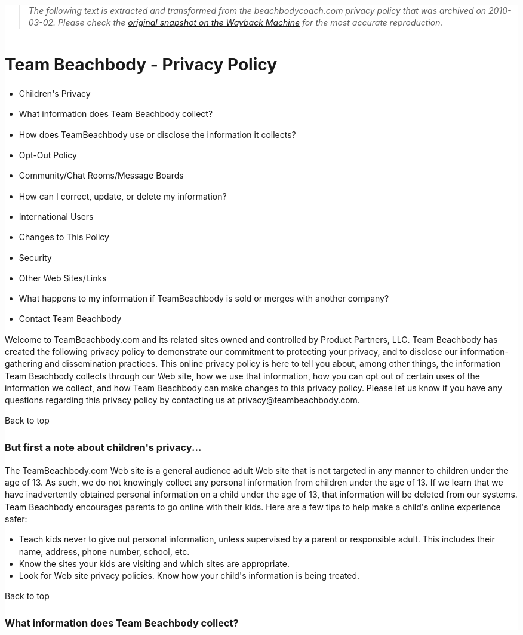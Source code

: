 > *The following text is extracted and transformed from the beachbodycoach.com privacy policy that was archived on 2010-03-02. Please check the [original snapshot on the Wayback Machine](https://web.archive.org/web/20100302190434id_/http%3A//teambeachbody.com/tbb/privacy) for the most accurate reproduction.*

# Team Beachbody - Privacy Policy

  * Children's Privacy
  * What information does Team Beachbody collect?
  * How does TeamBeachbody use or disclose the information it collects?
  * Opt-Out Policy
  * Community/Chat Rooms/Message Boards
  * How can I correct, update, or delete my information?


  * International Users
  * Changes to This Policy
  * Security
  * Other Web Sites/Links
  * What happens to my information if TeamBeachbody is sold or merges with another company?
  * Contact Team Beachbody



Welcome to TeamBeachbody.com and its related sites owned and controlled by Product Partners, LLC. Team Beachbody has created the following privacy policy to demonstrate our commitment to protecting your privacy, and to disclose our information-gathering and dissemination practices. This online privacy policy is here to tell you about, among other things, the information Team Beachbody collects through our Web site, how we use that information, how you can opt out of certain uses of the information we collect, and how Team Beachbody can make changes to this privacy policy. Please let us know if you have any questions regarding this privacy policy by contacting us at [privacy@teambeachbody.com](mailto:privacy@teambeachbody.com).

Back to top

### But first a note about children's privacy...

The TeamBeachbody.com Web site is a general audience adult Web site that is not targeted in any manner to children under the age of 13. As such, we do not knowingly collect any personal information from children under the age of 13. If we learn that we have inadvertently obtained personal information on a child under the age of 13, that information will be deleted from our systems. Team Beachbody encourages parents to go online with their kids. Here are a few tips to help make a child's online experience safer:

  * Teach kids never to give out personal information, unless supervised by a parent or responsible adult. This includes their name, address, phone number, school, etc.
  * Know the sites your kids are visiting and which sites are appropriate.
  * Look for Web site privacy policies. Know how your child's information is being treated.



Back to top

### What information does Team Beachbody collect?

